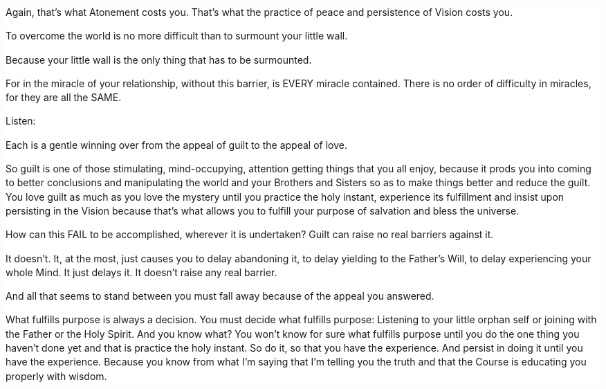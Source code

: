 Again, that&rsquo;s what Atonement costs you. That&rsquo;s what the
practice of peace and persistence of Vision costs you.

<div markdown="1" class="well book">
To overcome the world is no more difficult than to surmount your little
wall.
</div>

Because your little wall is the only thing that has to be surmounted.

<div markdown="1" class="well book">
For in the miracle of your relationship, without this barrier, is EVERY
miracle contained. There is no order of difficulty in miracles, for they
are all the SAME.
</div>

Listen:

<div markdown="1" class="well book">
Each is a gentle winning over from the appeal of guilt to the appeal of
love.
</div>

So guilt is one of those stimulating, mind-occupying, attention getting
things that you all enjoy, because it prods you into coming to better
conclusions and manipulating the world and your Brothers and Sisters so
as to make things better and reduce the guilt. You love guilt as much as
you love the mystery until you practice the holy instant, experience its
fulfillment and insist upon persisting in the Vision because
that&rsquo;s what allows you to fulfill your purpose of salvation and
bless the universe.

<div markdown="1" class="well book">
How can this FAIL to be accomplished, wherever it is undertaken? Guilt
can raise no real barriers against it.
</div>

It doesn&rsquo;t. It, at the most, just causes you to delay abandoning
it, to delay yielding to the Father&rsquo;s Will, to delay experiencing
your whole Mind. It just delays it. It doesn&rsquo;t raise any real
barrier.

<div markdown="1" class="well book">
And all that seems to stand between you must fall away because of the
appeal you answered.
</div>

What fulfills purpose is always a decision. You must decide what
fulfills purpose: Listening to your little orphan self or joining with
the Father or the Holy Spirit. And you know what? You won&rsquo;t know
for sure what fulfills purpose until you do the one thing you
haven&rsquo;t done yet and that is practice the holy instant. So do it,
so that you have the experience. And persist in doing it until you have
the experience.  Because you know from what I&rsquo;m saying that
I&rsquo;m telling you the truth and that the Course is educating you
properly with wisdom.
